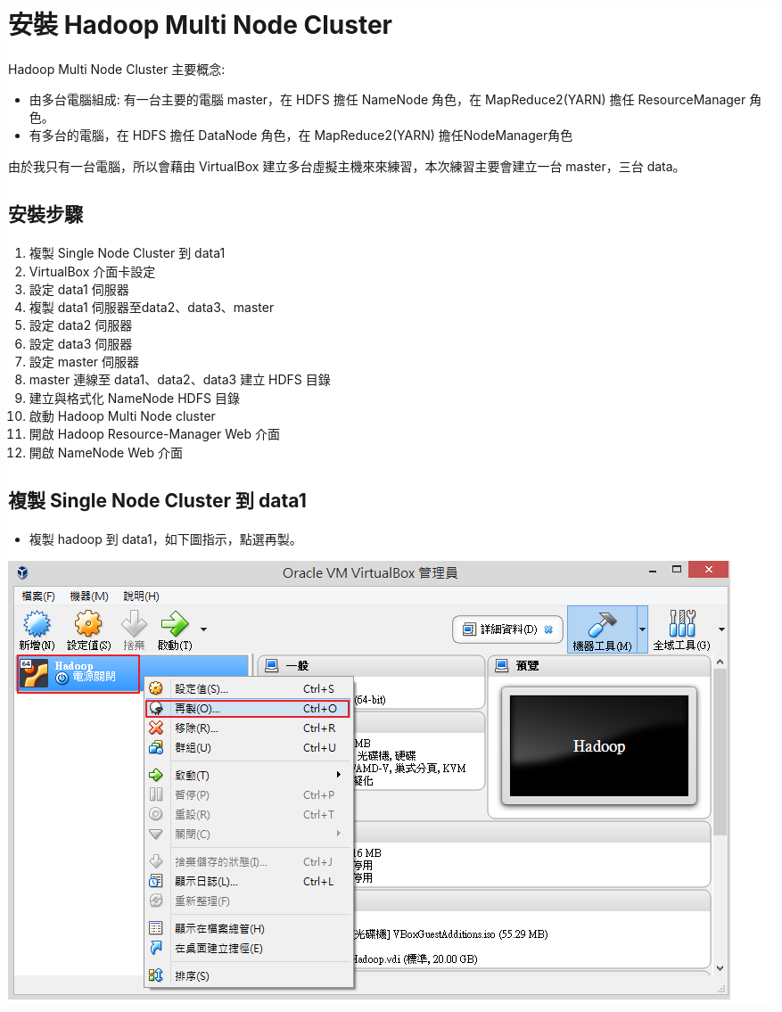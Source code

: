 # 安裝 Hadoop Multi Node Cluster

Hadoop Multi Node Cluster 主要概念:

* 由多台電腦組成: 有一台主要的電腦 master，在 HDFS 擔任 NameNode 角色，在 MapReduce2(YARN) 擔任 ResourceManager 角色。
* 有多台的電腦，在 HDFS 擔任 DataNode 角色，在 MapReduce2(YARN) 擔任NodeManager角色 

由於我只有一台電腦，所以會藉由 VirtualBox 建立多台虛擬主機來來練習，本次練習主要會建立一台 master，三台 data。


## 安裝步驟

1. 複製 Single Node Cluster 到 data1
2. VirtualBox 介面卡設定 
3. 設定 data1 伺服器 
4. 複製 data1 伺服器至data2、data3、master
5. 設定 data2 伺服器
6. 設定 data3 伺服器
7. 設定 master 伺服器 
8. master 連線至 data1、data2、data3 建立 HDFS 目錄
9. 建立與格式化 NameNode HDFS 目錄
10. 啟動 Hadoop Multi Node cluster
11. 開啟 Hadoop Resource-Manager Web 介面
12. 開啟 NameNode Web 介面


## 複製 Single Node Cluster 到 data1

* 複製 hadoop 到 data1，如下圖指示，點選再製。

![](Image/Image1.png)
